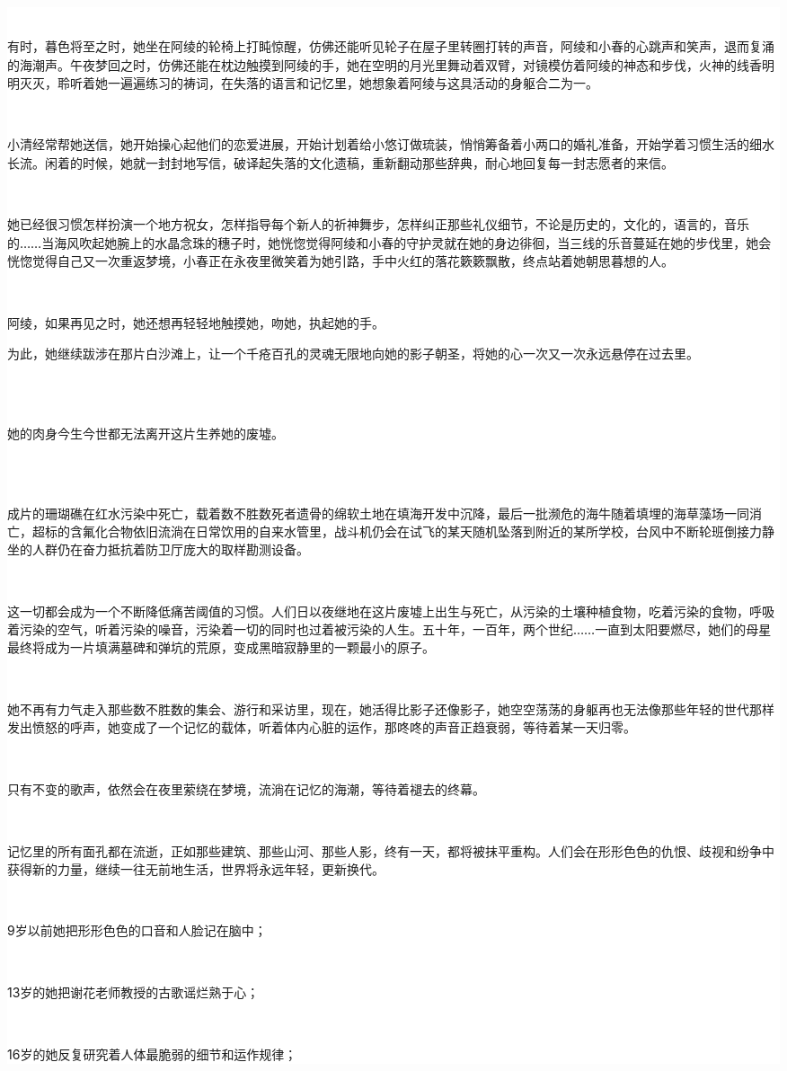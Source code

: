 <br>

有时，暮色将至之时，她坐在阿绫的轮椅上打盹惊醒，仿佛还能听见轮子在屋子里转圈打转的声音，阿绫和小春的心跳声和笑声，退而复涌的海潮声。午夜梦回之时，仿佛还能在枕边触摸到阿绫的手，她在空明的月光里舞动着双臂，对镜模仿着阿绫的神态和步伐，火神的线香明明灭灭，聆听着她一遍遍练习的祷词，在失落的语言和记忆里，她想象着阿绫与这具活动的身躯合二为一。

<br>

小清经常帮她送信，她开始操心起他们的恋爱进展，开始计划着给小悠订做琉装，悄悄筹备着小两口的婚礼准备，开始学着习惯生活的细水长流。闲着的时候，她就一封封地写信，破译起失落的文化遗稿，重新翻动那些辞典，耐心地回复每一封志愿者的来信。

<br>

她已经很习惯怎样扮演一个地方祝女，怎样指导每个新人的祈神舞步，怎样纠正那些礼仪细节，不论是历史的，文化的，语言的，音乐的……当海风吹起她腕上的水晶念珠的穗子时，她恍惚觉得阿绫和小春的守护灵就在她的身边徘徊，当三线的乐音蔓延在她的步伐里，她会恍惚觉得自己又一次重返梦境，小春正在永夜里微笑着为她引路，手中火红的落花簌簌飘散，终点站着她朝思暮想的人。

<br>

阿绫，如果再见之时，她还想再轻轻地触摸她，吻她，执起她的手。

为此，她继续跋涉在那片白沙滩上，让一个千疮百孔的灵魂无限地向她的影子朝圣，将她的心一次又一次永远悬停在过去里。

<br>

<br>

她的肉身今生今世都无法离开这片生养她的废墟。

<br>

<br>

成片的珊瑚礁在红水污染中死亡，载着数不胜数死者遗骨的绵软土地在填海开发中沉降，最后一批濒危的海牛随着填埋的海草藻场一同消亡，超标的含氟化合物依旧流淌在日常饮用的自来水管里，战斗机仍会在试飞的某天随机坠落到附近的某所学校，台风中不断轮班倒接力静坐的人群仍在奋力抵抗着防卫厅庞大的取样勘测设备。

<br>

这一切都会成为一个不断降低痛苦阈值的习惯。人们日以夜继地在这片废墟上出生与死亡，从污染的土壤种植食物，吃着污染的食物，呼吸着污染的空气，听着污染的噪音，污染着一切的同时也过着被污染的人生。五十年，一百年，两个世纪……一直到太阳要燃尽，她们的母星最终将成为一片填满墓碑和弹坑的荒原，变成黑暗寂静里的一颗最小的原子。

<br>

她不再有力气走入那些数不胜数的集会、游行和采访里，现在，她活得比影子还像影子，她空空荡荡的身躯再也无法像那些年轻的世代那样发出愤怒的呼声，她变成了一个记忆的载体，听着体内心脏的运作，那咚咚的声音正趋衰弱，等待着某一天归零。

<br>

只有不变的歌声，依然会在夜里萦绕在梦境，流淌在记忆的海潮，等待着褪去的终幕。

<br>

记忆里的所有面孔都在流逝，正如那些建筑、那些山河、那些人影，终有一天，都将被抹平重构。人们会在形形色色的仇恨、歧视和纷争中获得新的力量，继续一往无前地生活，世界将永远年轻，更新换代。

<br>

9岁以前她把形形色色的口音和人脸记在脑中；

<br>

13岁的她把谢花老师教授的古歌谣烂熟于心；

<br>

16岁的她反复研究着人体最脆弱的细节和运作规律；
